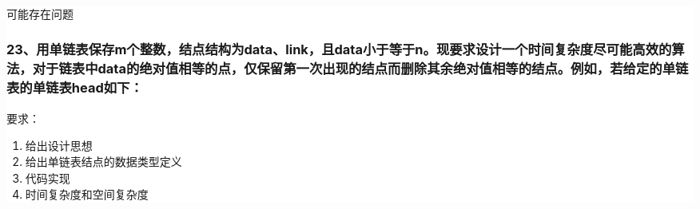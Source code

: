 ```c++{class=line-numbers}
```
可能存在问题

### 23、用单链表保存m个整数，结点结构为data、link，且data小于等于n。现要求设计一个时间复杂度尽可能高效的算法，对于链表中data的绝对值相等的点，仅保留第一次出现的结点而删除其余绝对值相等的结点。例如，若给定的单链表的单链表head如下：

要求：
1. 给出设计思想
2. 给出单链表结点的数据类型定义
3. 代码实现
4. 时间复杂度和空间复杂度

```c++{class=line-numbers}

```